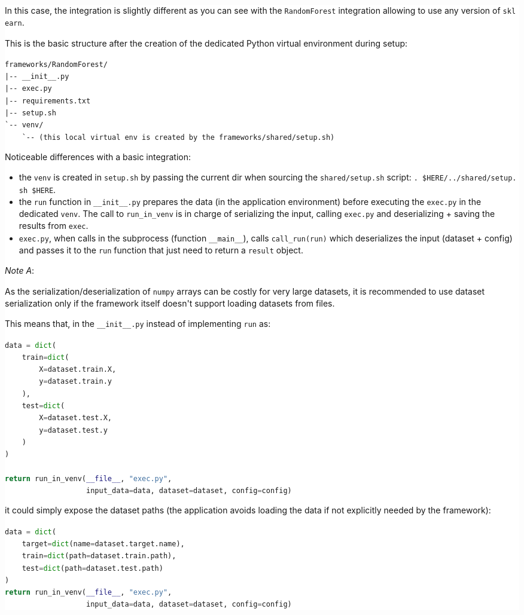 In this case, the integration is slightly different as you can see with the `RandomForest` integration allowing to use any version of `sklearn`.

This is the basic structure after the creation of the dedicated Python virtual environment during setup:
```text
frameworks/RandomForest/
|-- __init__.py
|-- exec.py
|-- requirements.txt
|-- setup.sh
`-- venv/
    `-- (this local virtual env is created by the frameworks/shared/setup.sh)
```

Noticeable differences with a basic integration:
- the `venv` is created in `setup.sh` by passing the current dir when sourcing the `shared/setup.sh` script: `. $HERE/../shared/setup.sh $HERE`.
- the `run` function in `__init__.py` prepares the data (in the application environment) before executing the `exec.py` in the dedicated `venv`. The call to `run_in_venv` is in charge of serializing the input, calling `exec.py` and deserializing + saving the results from `exec`.
- `exec.py`, when calls in the subprocess (function `__main__`), calls `call_run(run)` which deserializes the input (dataset + config) and passes it to the `run` function that just need to return a `result` object.

*Note A*:

As the serialization/deserialization of `numpy` arrays can be costly for very large datasets, it is recommended to use dataset serialization only if the framework itself doesn't support loading datasets from files. 

This means that, in the `__init__.py` instead of implementing `run` as:
```python
data = dict(
    train=dict(
        X=dataset.train.X,
        y=dataset.train.y
    ),
    test=dict(
        X=dataset.test.X,
        y=dataset.test.y
    )
)

return run_in_venv(__file__, "exec.py",
                   input_data=data, dataset=dataset, config=config)
```
it could simply expose the dataset paths (the application avoids loading the data if not explicitly needed by the framework):
```python
data = dict(
    target=dict(name=dataset.target.name),
    train=dict(path=dataset.train.path),
    test=dict(path=dataset.test.path)
)
return run_in_venv(__file__, "exec.py",
                   input_data=data, dataset=dataset, config=config)
```
